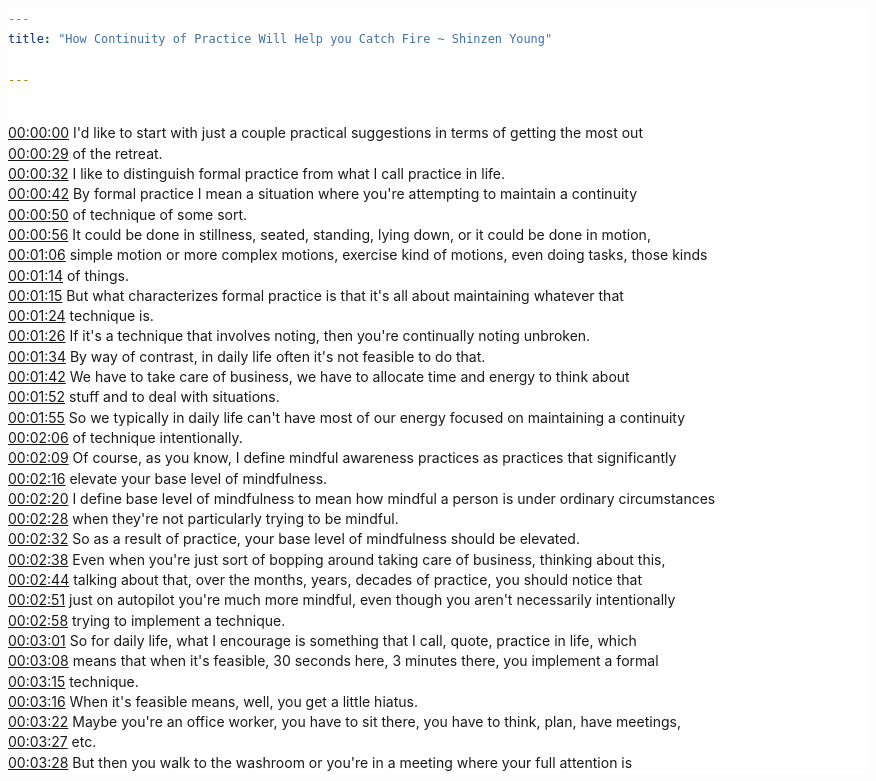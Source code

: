 ```yaml
---
title: "How Continuity of Practice Will Help you Catch Fire ~ Shinzen Young"

---
```

<br>[00:00:00](https://www.youtube.com/watch?v=OM-2w-0EMDU&t=0)   I'd like to start with just a couple practical suggestions in terms of getting the most out 
<br>[00:00:29](https://www.youtube.com/watch?v=OM-2w-0EMDU&t=29)   of the retreat. 
<br>[00:00:32](https://www.youtube.com/watch?v=OM-2w-0EMDU&t=32)   I like to distinguish formal practice from what I call practice in life. 
<br>[00:00:42](https://www.youtube.com/watch?v=OM-2w-0EMDU&t=42)   By formal practice I mean a situation where you're attempting to maintain a continuity 
<br>[00:00:50](https://www.youtube.com/watch?v=OM-2w-0EMDU&t=50)   of technique of some sort. 
<br>[00:00:56](https://www.youtube.com/watch?v=OM-2w-0EMDU&t=56)   It could be done in stillness, seated, standing, lying down, or it could be done in motion, 
<br>[00:01:06](https://www.youtube.com/watch?v=OM-2w-0EMDU&t=66)   simple motion or more complex motions, exercise kind of motions, even doing tasks, those kinds 
<br>[00:01:14](https://www.youtube.com/watch?v=OM-2w-0EMDU&t=74)   of things. 
<br>[00:01:15](https://www.youtube.com/watch?v=OM-2w-0EMDU&t=75)   But what characterizes formal practice is that it's all about maintaining whatever that 
<br>[00:01:24](https://www.youtube.com/watch?v=OM-2w-0EMDU&t=84)   technique is. 
<br>[00:01:26](https://www.youtube.com/watch?v=OM-2w-0EMDU&t=86)   If it's a technique that involves noting, then you're continually noting unbroken. 
<br>[00:01:34](https://www.youtube.com/watch?v=OM-2w-0EMDU&t=94)   By way of contrast, in daily life often it's not feasible to do that. 
<br>[00:01:42](https://www.youtube.com/watch?v=OM-2w-0EMDU&t=102)   We have to take care of business, we have to allocate time and energy to think about 
<br>[00:01:52](https://www.youtube.com/watch?v=OM-2w-0EMDU&t=112)   stuff and to deal with situations. 
<br>[00:01:55](https://www.youtube.com/watch?v=OM-2w-0EMDU&t=115)   So we typically in daily life can't have most of our energy focused on maintaining a continuity 
<br>[00:02:06](https://www.youtube.com/watch?v=OM-2w-0EMDU&t=126)   of technique intentionally. 
<br>[00:02:09](https://www.youtube.com/watch?v=OM-2w-0EMDU&t=129)   Of course, as you know, I define mindful awareness practices as practices that significantly 
<br>[00:02:16](https://www.youtube.com/watch?v=OM-2w-0EMDU&t=136)   elevate your base level of mindfulness. 
<br>[00:02:20](https://www.youtube.com/watch?v=OM-2w-0EMDU&t=140)   I define base level of mindfulness to mean how mindful a person is under ordinary circumstances 
<br>[00:02:28](https://www.youtube.com/watch?v=OM-2w-0EMDU&t=148)   when they're not particularly trying to be mindful. 
<br>[00:02:32](https://www.youtube.com/watch?v=OM-2w-0EMDU&t=152)   So as a result of practice, your base level of mindfulness should be elevated. 
<br>[00:02:38](https://www.youtube.com/watch?v=OM-2w-0EMDU&t=158)   Even when you're just sort of bopping around taking care of business, thinking about this, 
<br>[00:02:44](https://www.youtube.com/watch?v=OM-2w-0EMDU&t=164)   talking about that, over the months, years, decades of practice, you should notice that 
<br>[00:02:51](https://www.youtube.com/watch?v=OM-2w-0EMDU&t=171)   just on autopilot you're much more mindful, even though you aren't necessarily intentionally 
<br>[00:02:58](https://www.youtube.com/watch?v=OM-2w-0EMDU&t=178)   trying to implement a technique. 
<br>[00:03:01](https://www.youtube.com/watch?v=OM-2w-0EMDU&t=181)   So for daily life, what I encourage is something that I call, quote, practice in life, which 
<br>[00:03:08](https://www.youtube.com/watch?v=OM-2w-0EMDU&t=188)   means that when it's feasible, 30 seconds here, 3 minutes there, you implement a formal 
<br>[00:03:15](https://www.youtube.com/watch?v=OM-2w-0EMDU&t=195)   technique. 
<br>[00:03:16](https://www.youtube.com/watch?v=OM-2w-0EMDU&t=196)   When it's feasible means, well, you get a little hiatus. 
<br>[00:03:22](https://www.youtube.com/watch?v=OM-2w-0EMDU&t=202)   Maybe you're an office worker, you have to sit there, you have to think, plan, have meetings, 
<br>[00:03:27](https://www.youtube.com/watch?v=OM-2w-0EMDU&t=207)   etc. 
<br>[00:03:28](https://www.youtube.com/watch?v=OM-2w-0EMDU&t=208)   But then you walk to the washroom or you're in a meeting where your full attention is 